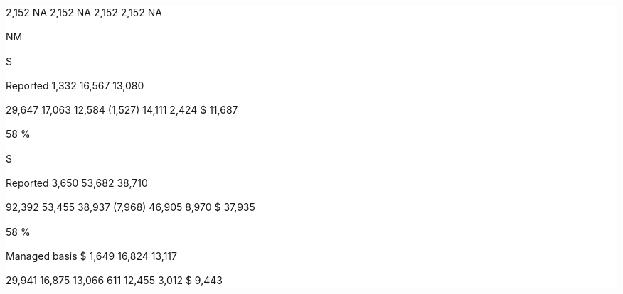 2,152
NA
2,152
NA
2,152
2,152
NA

NM

$

Reported
1,332
16,567
13,080

29,647
17,063
12,584
(1,527)
14,111
2,424
$  11,687

58  %

$

Reported
3,650
53,682
38,710

92,392
53,455
38,937
(7,968)
46,905
8,970
$  37,935

58  %

Managed
basis
$  1,649
  16,824
  13,117

  29,941
  16,875
  13,066
611
  12,455
3,012
$  9,443
